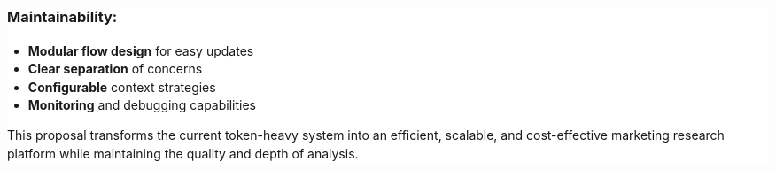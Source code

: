### **Maintainability:**
- **Modular flow design** for easy updates
- **Clear separation** of concerns
- **Configurable** context strategies
- **Monitoring** and debugging capabilities

This proposal transforms the current token-heavy system into an efficient, scalable, and cost-effective marketing research platform while maintaining the quality and depth of analysis.